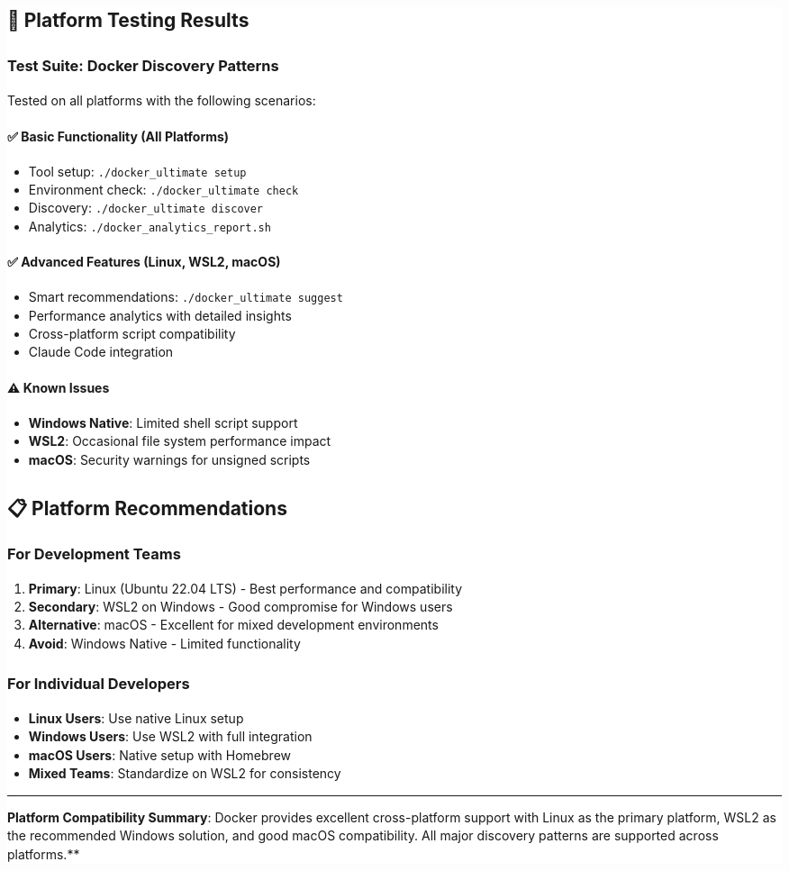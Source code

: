 ## 🧪 Platform Testing Results

### Test Suite: Docker Discovery Patterns
Tested on all platforms with the following scenarios:

#### ✅ Basic Functionality (All Platforms)
- Tool setup: `./docker_ultimate setup`
- Environment check: `./docker_ultimate check`
- Discovery: `./docker_ultimate discover`
- Analytics: `./docker_analytics_report.sh`

#### ✅ Advanced Features (Linux, WSL2, macOS)
- Smart recommendations: `./docker_ultimate suggest`
- Performance analytics with detailed insights
- Cross-platform script compatibility
- Claude Code integration

#### ⚠️ Known Issues
- **Windows Native**: Limited shell script support
- **WSL2**: Occasional file system performance impact
- **macOS**: Security warnings for unsigned scripts

## 📋 Platform Recommendations

### For Development Teams
1. **Primary**: Linux (Ubuntu 22.04 LTS) - Best performance and compatibility
2. **Secondary**: WSL2 on Windows - Good compromise for Windows users
3. **Alternative**: macOS - Excellent for mixed development environments
4. **Avoid**: Windows Native - Limited functionality

### For Individual Developers
- **Linux Users**: Use native Linux setup
- **Windows Users**: Use WSL2 with full integration
- **macOS Users**: Native setup with Homebrew
- **Mixed Teams**: Standardize on WSL2 for consistency

---

**Platform Compatibility Summary**: Docker provides excellent cross-platform support with Linux as the primary platform, WSL2 as the recommended Windows solution, and good macOS compatibility. All major discovery patterns are supported across platforms.**
